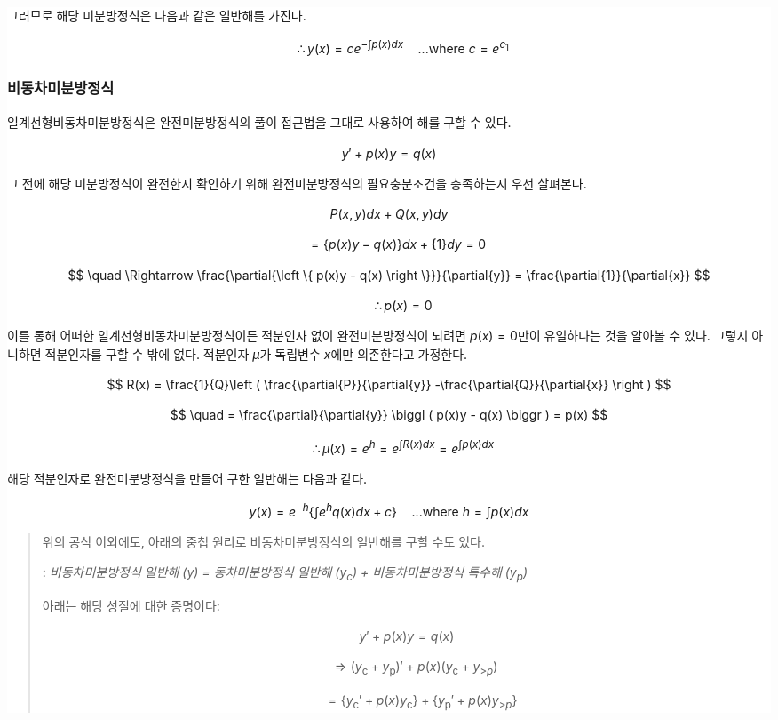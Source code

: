 그러므로 해당 미분방정식은 다음과 같은 일반해를 가진다.

$$
\qquad \therefore y(x) = ce^{-\int{p(x)dx}} \quad ... \mathrm{where} \ c = e^{c_1}
$$

### 비동차미분방정식
일계선형비동차미분방정식은 완전미분방정식의 풀이 접근법을 그대로 사용하여 해를 구할 수 있다.

$$
y' + p(x)y = q(x)
$$

그 전에 해당 미분방정식이 완전한지 확인하기 위해 완전미분방정식의 필요충분조건을 충족하는지 우선 살펴본다.

$$
P(x,y)dx + Q(x,y)dy 
$$

$$
\quad = \left \{ p(x)y - q(x) \right \} dx + \left \{ 1 \right \} dy = 0
$$

$$
\quad \Rightarrow \frac{\partial{\left \{ p(x)y - q(x) \right \}}}{\partial{y}} = \frac{\partial{1}}{\partial{x}}
$$

$$
\qquad \therefore p(x) = 0
$$

이를 통해 어떠한 일계선형비동차미분방정식이든 적분인자 없이 완전미분방정식이 되려면 $p(x)=0$만이 유일하다는 것을 알아볼 수 있다. 그렇지 아니하면 적분인자를 구할 수 밖에 없다. 적분인자 $\mu$가 독립변수 $x$에만 의존한다고 가정한다.

$$
R(x) = \frac{1}{Q}\left ( \frac{\partial{P}}{\partial{y}} -\frac{\partial{Q}}{\partial{x}} \right )
$$

$$
\quad = \frac{\partial}{\partial{y}} \biggl ( p(x)y - q(x) \biggr ) = p(x)
$$

$$
\qquad \therefore \mu (x) = e^{h} = e^{\int{R(x)dx}} = e^{\int{p(x)dx}}
$$

해당 적분인자로 완전미분방정식을 만들어 구한 일반해는 다음과 같다.

$$
y(x) = e^{-h} \left \{ \int{e^h q(x)dx + c} \right \} \quad ... \mathrm{where} \ h = \int{p(x)dx}
$$

> 위의 공식 이외에도, 아래의 중첩 원리로 비동차미분방정식의 일반해를 구할 수도 있다.
> 
> : *비동차미분방정식 일반해 ($y$) $=$ 동차미분방정식 일반해 ($y_{\mathrm{c}}$) $+$ 비동차미분방정식 특수해 ($y_{\mathrm{p}}$)*
>
> 아래는 해당 성질에 대한 증명이다:
>
> $$
> y' + p(x)y = q(x) 
> $$
> 
> $$
> \quad \Rightarrow (y_{\mathrm{c}} + y_{\mathrm{p}})' + p(x)(y_{\mathrm{c}} + y_{\mathrm> {p}})
> $$
> 
> $$
> \qquad = \{y_{\mathrm{c}}' + p(x)y_{\mathrm{c}}\} + \{y_{\mathrm{p}}' + p(x)y_{\mathrm> {p}}\}
> $$